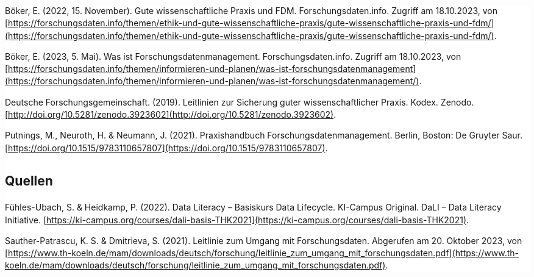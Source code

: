 Böker, E. (2022, 15. November). Gute wissenschaftliche Praxis und FDM. Forschungsdaten.info.
Zugriff am 18.10.2023, von [https://forschungsdaten.info/themen/ethik-und-gute-wissenschaftliche-praxis/gute-wissenschaftliche-praxis-und-fdm/](https://forschungsdaten.info/themen/ethik-und-gute-wissenschaftliche-praxis/gute-wissenschaftliche-praxis-und-fdm/).

Böker, E. (2023, 5. Mai). Was ist Forschungsdatenmanagement. Forschungsdaten.info. Zugriff am
18.10.2023, von [https://forschungsdaten.info/themen/informieren-und-planen/was-ist-forschungsdatenmanagement](https://forschungsdaten.info/themen/informieren-und-planen/was-ist-forschungsdatenmanagement/).

Deutsche Forschungsgemeinschaft. (2019). Leitlinien zur Sicherung guter wissenschaftlicher Praxis.
Kodex. Zenodo. [http://doi.org/10.5281/zenodo.3923602](http://doi.org/10.5281/zenodo.3923602).

Putnings, M., Neuroth, H. & Neumann, J. (2021). Praxishandbuch Forschungsdatenmanagement.
Berlin, Boston: De Gruyter Saur. [https://doi.org/10.1515/9783110657807](https://doi.org/10.1515/9783110657807).

<section>

## Quellen

Fühles-Ubach, S. & Heidkamp, P. (2022). Data Literacy _–_ Basiskurs Data Lifecycle. KI-Campus
Original. DaLI – Data Literacy Initiative. [https://ki-campus.org/courses/dali-basis-THK2021](https://ki-campus.org/courses/dali-basis-THK2021).

Sauther-Patrascu, K. S. & Dmitrieva, S. (2021). Leitlinie zum Umgang mit Forschungsdaten.
Abgerufen am 20. Oktober 2023, von [https://www.th-koeln.de/mam/downloads/deutsch/forschung/leitlinie_zum_umgang_mit_forschungsdaten.pdf](https://www.th-koeln.de/mam/downloads/deutsch/forschung/leitlinie_zum_umgang_mit_forschungsdaten.pdf).

</section>